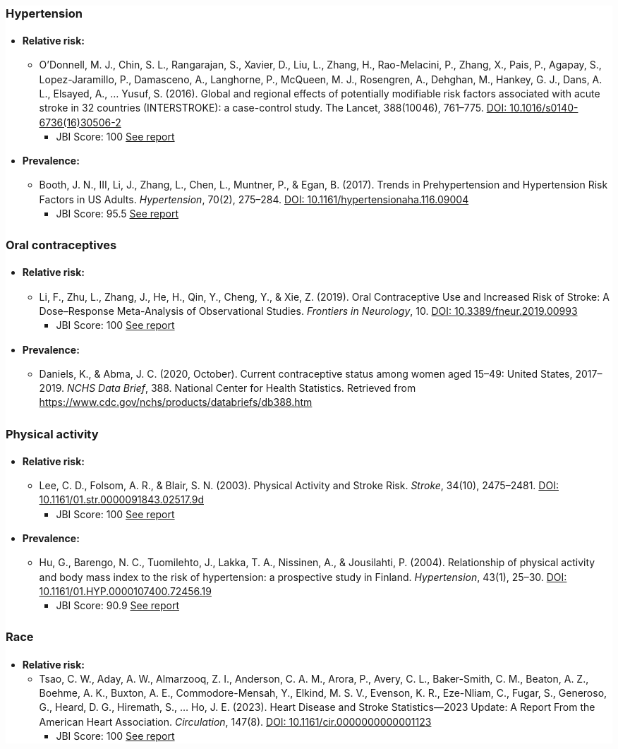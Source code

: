 ### Hypertension
 - **Relative risk:**
    - O’Donnell, M. J., Chin, S. L., Rangarajan, S., Xavier, D., Liu, L., Zhang, H., Rao-Melacini, P., Zhang, X., Pais, P., Agapay, S., Lopez-Jaramillo, P., Damasceno, A., Langhorne, P., McQueen, M. J., Rosengren, A., Dehghan, M., Hankey, G. J., Dans, A. L., Elsayed, A., … Yusuf, S. (2016). Global and regional effects of potentially modifiable risk factors associated with acute stroke in 32 countries (INTERSTROKE): a case-control study. The Lancet, 388(10046), 761–775. [DOI: 10.1016/s0140-6736(16)30506-2](https://doi.org/10.1016/s0140-6736(16)30506-2)
      - JBI Score: 100 [See report](../jbi-reports/O_Donnell%20et%20al.%20(2016).md)

 - **Prevalence:**
    - Booth, J. N., III, Li, J., Zhang, L., Chen, L., Muntner, P., & Egan, B. (2017). Trends in Prehypertension and Hypertension Risk Factors in US Adults. *Hypertension*, 70(2), 275–284. [DOI: 10.1161/hypertensionaha.116.09004](https://doi.org/10.1161/hypertensionaha.116.09004)
      - JBI Score: 95.5 [See report](../jbi-reports/Booth%20et%20al.%20(2017).md)

### Oral contraceptives
 - **Relative risk:**
    - Li, F., Zhu, L., Zhang, J., He, H., Qin, Y., Cheng, Y., & Xie, Z. (2019). Oral Contraceptive Use and Increased Risk of Stroke: A Dose–Response Meta-Analysis of Observational Studies. *Frontiers in Neurology*, 10. [DOI: 10.3389/fneur.2019.00993](https://doi.org/10.3389/fneur.2019.00993)
      - JBI Score: 100 [See report](../jbi-reports/Li%20et%20al.%20(2019).md)

 - **Prevalence:**
    - Daniels, K., & Abma, J. C. (2020, October). Current contraceptive status among women aged 15–49: United States, 2017–2019. *NCHS Data Brief*, 388. National Center for Health Statistics. Retrieved from https://www.cdc.gov/nchs/products/databriefs/db388.htm

### Physical activity
 - **Relative risk:**
    - Lee, C. D., Folsom, A. R., & Blair, S. N. (2003). Physical Activity and Stroke Risk. *Stroke*, 34(10), 2475–2481. [DOI: 10.1161/01.str.0000091843.02517.9d](https://doi.org/10.1161/01.str.0000091843.02517.9d)
      - JBI Score: 100 [See report](../jbi-reports/Lee%20et%20al.%20(2003).md)

 - **Prevalence:**
    - Hu, G., Barengo, N. C., Tuomilehto, J., Lakka, T. A., Nissinen, A., & Jousilahti, P. (2004). Relationship of physical activity and body mass index to the risk of hypertension: a prospective study in Finland. *Hypertension*, 43(1), 25–30. [DOI: 10.1161/01.HYP.0000107400.72456.19](https://doi.org/10.1161/01.HYP.0000107400.72456.19)
      - JBI Score: 90.9 [See report](../jbi-reports/Hu%20et%20al.%20(2004).md)

### Race
 - **Relative risk:**
    - Tsao, C. W., Aday, A. W., Almarzooq, Z. I., Anderson, C. A. M., Arora, P., Avery, C. L., Baker-Smith, C. M., Beaton, A. Z., Boehme, A. K., Buxton, A. E., Commodore-Mensah, Y., Elkind, M. S. V., Evenson, K. R., Eze-Nliam, C., Fugar, S., Generoso, G., Heard, D. G., Hiremath, S., … Ho, J. E. (2023). Heart Disease and Stroke Statistics—2023 Update: A Report From the American Heart Association. *Circulation*, 147(8). [DOI: 10.1161/cir.0000000000001123](https://doi.org/10.1161/cir.0000000000001123)
      - JBI Score: 100 [See report](../jbi-reports/Tsao%20et%20al.%20(2023).md)

